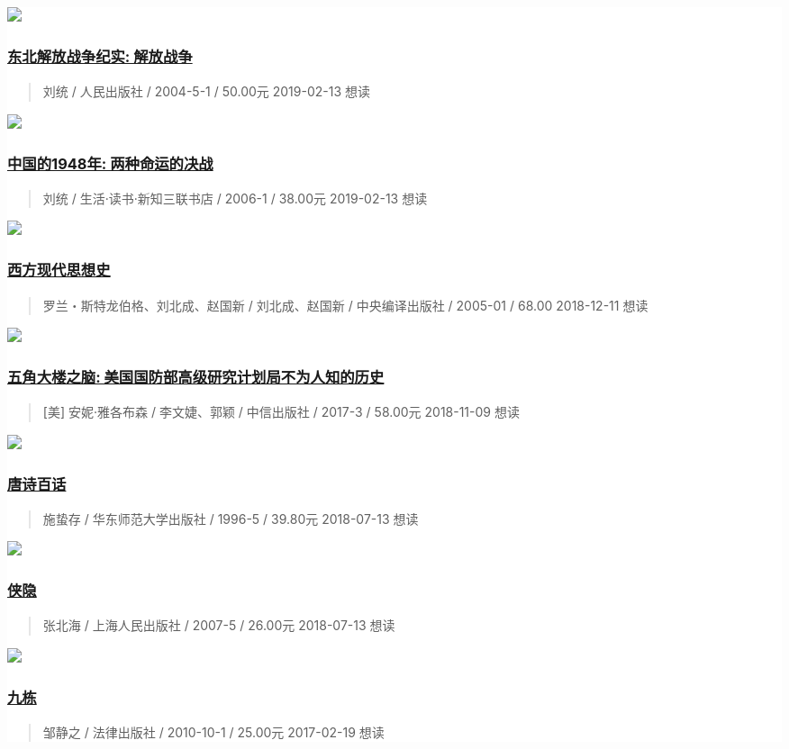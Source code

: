 ![](html_想读\s7652213.jpg)


### [东北解放战争纪实: 解放战争](https://book.douban.com/subject/1162560/) 
> 刘统 / 人民出版社 / 2004-5-1 / 50.00元
> 2019-02-13 想读

![](html_想读\s2069618.jpg)


### [中国的1948年: 两种命运的决战](https://book.douban.com/subject/1490396/) 
> 刘统 / 生活·读书·新知三联书店 / 2006-1 / 38.00元
> 2019-02-13 想读

![](html_想读\s1509318.jpg)


### [西方现代思想史](https://book.douban.com/subject/1024785/) 
> 罗兰・斯特龙伯格、刘北成、赵国新 / 刘北成、赵国新 / 中央编译出版社 / 2005-01 / 68.00
> 2018-12-11 想读

![](html_想读\s3209762.jpg)


### [五角大楼之脑: 美国国防部高级研究计划局不为人知的历史](https://book.douban.com/subject/26974867/) 
> [美] 安妮·雅各布森 / 李文婕、郭颖 / 中信出版社 / 2017-3 / 58.00元
> 2018-11-09 想读

![](html_想读\s29345059.jpg)


### [唐诗百话](https://book.douban.com/subject/1049464/) 
> 施蛰存 / 华东师范大学出版社 / 1996-5 / 39.80元
> 2018-07-13 想读

![](html_想读\s1269397.jpg)


### [侠隐](https://book.douban.com/subject/2079345/) 
> 张北海 / 上海人民出版社 / 2007-5 / 26.00元
> 2018-07-13 想读

![](html_想读\s2542876.jpg)


### [九栋](https://book.douban.com/subject/5408346/) 
> 邹静之 / 法律出版社 / 2010-10-1 / 25.00元
> 2017-02-19 想读
